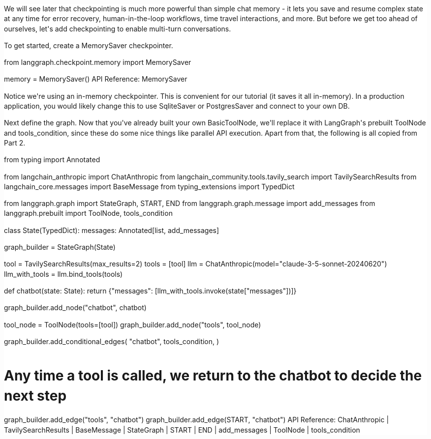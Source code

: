 We will see later that checkpointing is much more powerful than simple chat memory - it lets you save and resume complex state at any time for error recovery, human-in-the-loop workflows, time travel interactions, and more. But before we get too ahead of ourselves, let's add checkpointing to enable multi-turn conversations.

To get started, create a MemorySaver checkpointer.


from langgraph.checkpoint.memory import MemorySaver

memory = MemorySaver()
API Reference: MemorySaver

Notice we're using an in-memory checkpointer. This is convenient for our tutorial (it saves it all in-memory). In a production application, you would likely change this to use SqliteSaver or PostgresSaver and connect to your own DB.

Next define the graph. Now that you've already built your own BasicToolNode, we'll replace it with LangGraph's prebuilt ToolNode and tools_condition, since these do some nice things like parallel API execution. Apart from that, the following is all copied from Part 2.


from typing import Annotated

from langchain_anthropic import ChatAnthropic
from langchain_community.tools.tavily_search import TavilySearchResults
from langchain_core.messages import BaseMessage
from typing_extensions import TypedDict

from langgraph.graph import StateGraph, START, END
from langgraph.graph.message import add_messages
from langgraph.prebuilt import ToolNode, tools_condition


class State(TypedDict):
    messages: Annotated[list, add_messages]


graph_builder = StateGraph(State)


tool = TavilySearchResults(max_results=2)
tools = [tool]
llm = ChatAnthropic(model="claude-3-5-sonnet-20240620")
llm_with_tools = llm.bind_tools(tools)


def chatbot(state: State):
    return {"messages": [llm_with_tools.invoke(state["messages"])]}


graph_builder.add_node("chatbot", chatbot)

tool_node = ToolNode(tools=[tool])
graph_builder.add_node("tools", tool_node)

graph_builder.add_conditional_edges(
    "chatbot",
    tools_condition,
)
# Any time a tool is called, we return to the chatbot to decide the next step
graph_builder.add_edge("tools", "chatbot")
graph_builder.add_edge(START, "chatbot")
API Reference: ChatAnthropic | TavilySearchResults | BaseMessage | StateGraph | START | END | add_messages | ToolNode | tools_condition
